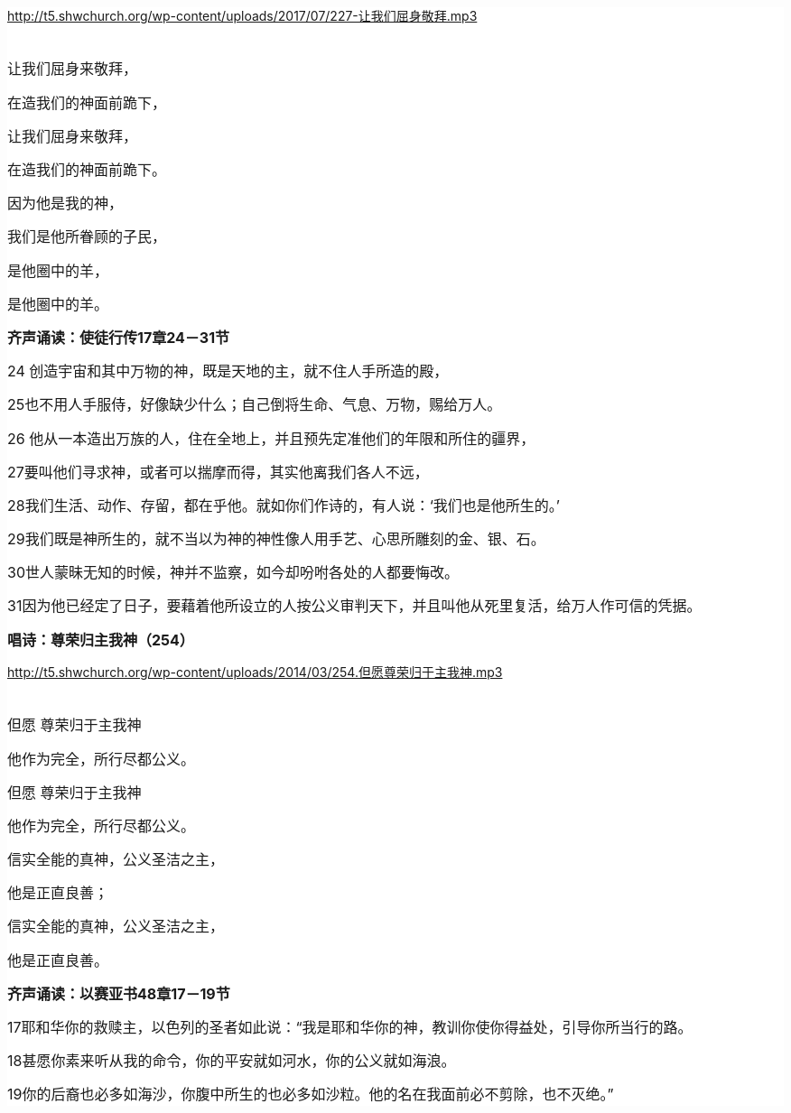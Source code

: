 <http://t5.shwchurch.org/wp-content/uploads/2017/07/227-让我们屈身敬拜.mp3></audio> 

<span style="font-size: 12pt;"><br /> 让我们屈身来敬拜，</span>
  
<span style="font-size: 12pt;">在造我们的神面前跪下，</span>
  
<span style="font-size: 12pt;">让我们屈身来敬拜，</span>
  
<span style="font-size: 12pt;">在造我们的神面前跪下。</span>

<span style="font-size: 12pt;">因为他是我的神，</span>
  
<span style="font-size: 12pt;">我们是他所眷顾的子民，</span>
  
<span style="font-size: 12pt;">是他圈中的羊，</span>
  
<span style="font-size: 12pt;">是他圈中的羊。</span>

<span style="font-size: 12pt;"><strong>齐声诵读：使徒行传17章24－31节</strong></span>

<span style="font-size: 12pt;">24 创造宇宙和其中万物的神，既是天地的主，就不住人手所造的殿，</span>
  
<span style="font-size: 12pt;">25也不用人手服侍，好像缺少什么；自己倒将生命、气息、万物，赐给万人。</span>
  
<span style="font-size: 12pt;">26 他从一本造出万族的人，住在全地上，并且预先定准他们的年限和所住的疆界，</span>
  
<span style="font-size: 12pt;">27要叫他们寻求神，或者可以揣摩而得，其实他离我们各人不远，</span>
  
<span style="font-size: 12pt;">28我们生活、动作、存留，都在乎他。就如你们作诗的，有人说：‘我们也是他所生的。’</span>
  
<span style="font-size: 12pt;">29我们既是神所生的，就不当以为神的神性像人用手艺、心思所雕刻的金、银、石。</span>
  
<span style="font-size: 12pt;">30世人蒙昧无知的时候，神并不监察，如今却吩咐各处的人都要悔改。</span>
  
<span style="font-size: 12pt;">31因为他已经定了日子，要藉着他所设立的人按公义审判天下，并且叫他从死里复活，给万人作可信的凭据。</span>

<span style="font-size: 12pt;"><strong>唱诗：尊荣归主我神（254）</strong></span><audio class="wp-audio-shortcode" id="audio-15608-963" preload="none" style="width: 100%;" controls="controls"><source type="audio/mpeg" src="http://t5.shwchurch.org/wp-content/uploads/2014/03/254.但愿尊荣归于主我神.mp3?_=963" />

<http://t5.shwchurch.org/wp-content/uploads/2014/03/254.但愿尊荣归于主我神.mp3></audio> 

<span style="font-size: 12pt;"><br /> 但愿 尊荣归于主我神</span>
  
<span style="font-size: 12pt;">他作为完全，所行尽都公义。</span>
  
<span style="font-size: 12pt;">但愿 尊荣归于主我神</span>
  
<span style="font-size: 12pt;">他作为完全，所行尽都公义。</span>

<span style="font-size: 12pt;">信实全能的真神，公义圣洁之主，</span>
  
<span style="font-size: 12pt;">他是正直良善；</span>
  
<span style="font-size: 12pt;">信实全能的真神，公义圣洁之主，</span>
  
<span style="font-size: 12pt;">他是正直良善。</span>

<span style="font-size: 12pt;"><strong>齐声诵读：以赛亚书48章17－19节</strong></span>

<span style="font-size: 12pt;">17耶和华你的救赎主，以色列的圣者如此说：“我是耶和华你的神，教训你使你得益处，引导你所当行的路。</span>
  
<span style="font-size: 12pt;">18甚愿你素来听从我的命令，你的平安就如河水，你的公义就如海浪。</span>
  
<span style="font-size: 12pt;">19你的后裔也必多如海沙，你腹中所生的也必多如沙粒。他的名在我面前必不剪除，也不灭绝。”</span>
